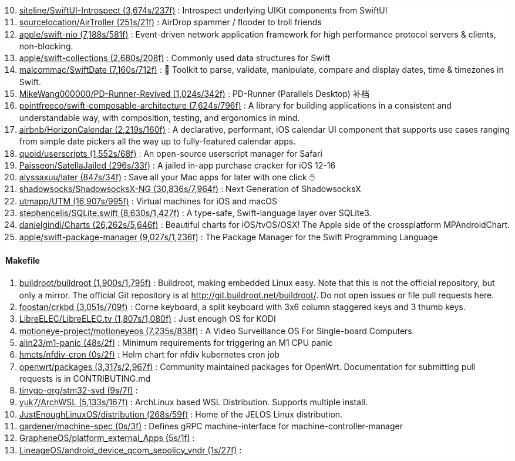 10. [siteline/SwiftUI-Introspect (3,674s/237f)](https://github.com/siteline/SwiftUI-Introspect) : Introspect underlying UIKit components from SwiftUI
11. [sourcelocation/AirTroller (251s/21f)](https://github.com/sourcelocation/AirTroller) : AirDrop spammer / flooder to troll friends
12. [apple/swift-nio (7,188s/581f)](https://github.com/apple/swift-nio) : Event-driven network application framework for high performance protocol servers & clients, non-blocking.
13. [apple/swift-collections (2,680s/208f)](https://github.com/apple/swift-collections) : Commonly used data structures for Swift
14. [malcommac/SwiftDate (7,160s/712f)](https://github.com/malcommac/SwiftDate) : 🐔 Toolkit to parse, validate, manipulate, compare and display dates, time & timezones in Swift.
15. [MikeWang000000/PD-Runner-Revived (1,024s/342f)](https://github.com/MikeWang000000/PD-Runner-Revived) : PD-Runner (Parallels Desktop) 补档
16. [pointfreeco/swift-composable-architecture (7,624s/796f)](https://github.com/pointfreeco/swift-composable-architecture) : A library for building applications in a consistent and understandable way, with composition, testing, and ergonomics in mind.
17. [airbnb/HorizonCalendar (2,219s/160f)](https://github.com/airbnb/HorizonCalendar) : A declarative, performant, iOS calendar UI component that supports use cases ranging from simple date pickers all the way up to fully-featured calendar apps.
18. [quoid/userscripts (1,552s/68f)](https://github.com/quoid/userscripts) : An open-source userscript manager for Safari
19. [Paisseon/SatellaJailed (296s/33f)](https://github.com/Paisseon/SatellaJailed) : A jailed in-app purchase cracker for iOS 12-16
20. [alyssaxuu/later (847s/34f)](https://github.com/alyssaxuu/later) : Save all your Mac apps for later with one click 🖱️
21. [shadowsocks/ShadowsocksX-NG (30,836s/7,964f)](https://github.com/shadowsocks/ShadowsocksX-NG) : Next Generation of ShadowsocksX
22. [utmapp/UTM (16,907s/995f)](https://github.com/utmapp/UTM) : Virtual machines for iOS and macOS
23. [stephencelis/SQLite.swift (8,630s/1,427f)](https://github.com/stephencelis/SQLite.swift) : A type-safe, Swift-language layer over SQLite3.
24. [danielgindi/Charts (26,262s/5,646f)](https://github.com/danielgindi/Charts) : Beautiful charts for iOS/tvOS/OSX! The Apple side of the crossplatform MPAndroidChart.
25. [apple/swift-package-manager (9,027s/1,236f)](https://github.com/apple/swift-package-manager) : The Package Manager for the Swift Programming Language

#### Makefile
1. [buildroot/buildroot (1,900s/1,795f)](https://github.com/buildroot/buildroot) : Buildroot, making embedded Linux easy. Note that this is not the official repository, but only a mirror. The official Git repository is at http://git.buildroot.net/buildroot/. Do not open issues or file pull requests here.
2. [foostan/crkbd (3,051s/709f)](https://github.com/foostan/crkbd) : Corne keyboard, a split keyboard with 3x6 column staggered keys and 3 thumb keys.
3. [LibreELEC/LibreELEC.tv (1,807s/1,080f)](https://github.com/LibreELEC/LibreELEC.tv) : Just enough OS for KODI
4. [motioneye-project/motioneyeos (7,235s/838f)](https://github.com/motioneye-project/motioneyeos) : A Video Surveillance OS For Single-board Computers
5. [alin23/m1-panic (48s/2f)](https://github.com/alin23/m1-panic) : Minimum requirements for triggering an M1 CPU panic
6. [hmcts/nfdiv-cron (0s/2f)](https://github.com/hmcts/nfdiv-cron) : Helm chart for nfdiv kubernetes cron job
7. [openwrt/packages (3,317s/2,967f)](https://github.com/openwrt/packages) : Community maintained packages for OpenWrt. Documentation for submitting pull requests is in CONTRIBUTING.md
8. [tinygo-org/stm32-svd (9s/7f)](https://github.com/tinygo-org/stm32-svd) : 
9. [yuk7/ArchWSL (5,133s/167f)](https://github.com/yuk7/ArchWSL) : ArchLinux based WSL Distribution. Supports multiple install.
10. [JustEnoughLinuxOS/distribution (268s/59f)](https://github.com/JustEnoughLinuxOS/distribution) : Home of the JELOS Linux distribution.
11. [gardener/machine-spec (0s/3f)](https://github.com/gardener/machine-spec) : Defines gRPC machine-interface for machine-controller-manager
12. [GrapheneOS/platform_external_Apps (5s/1f)](https://github.com/GrapheneOS/platform_external_Apps) : 
13. [LineageOS/android_device_qcom_sepolicy_vndr (1s/27f)](https://github.com/LineageOS/android_device_qcom_sepolicy_vndr) : 